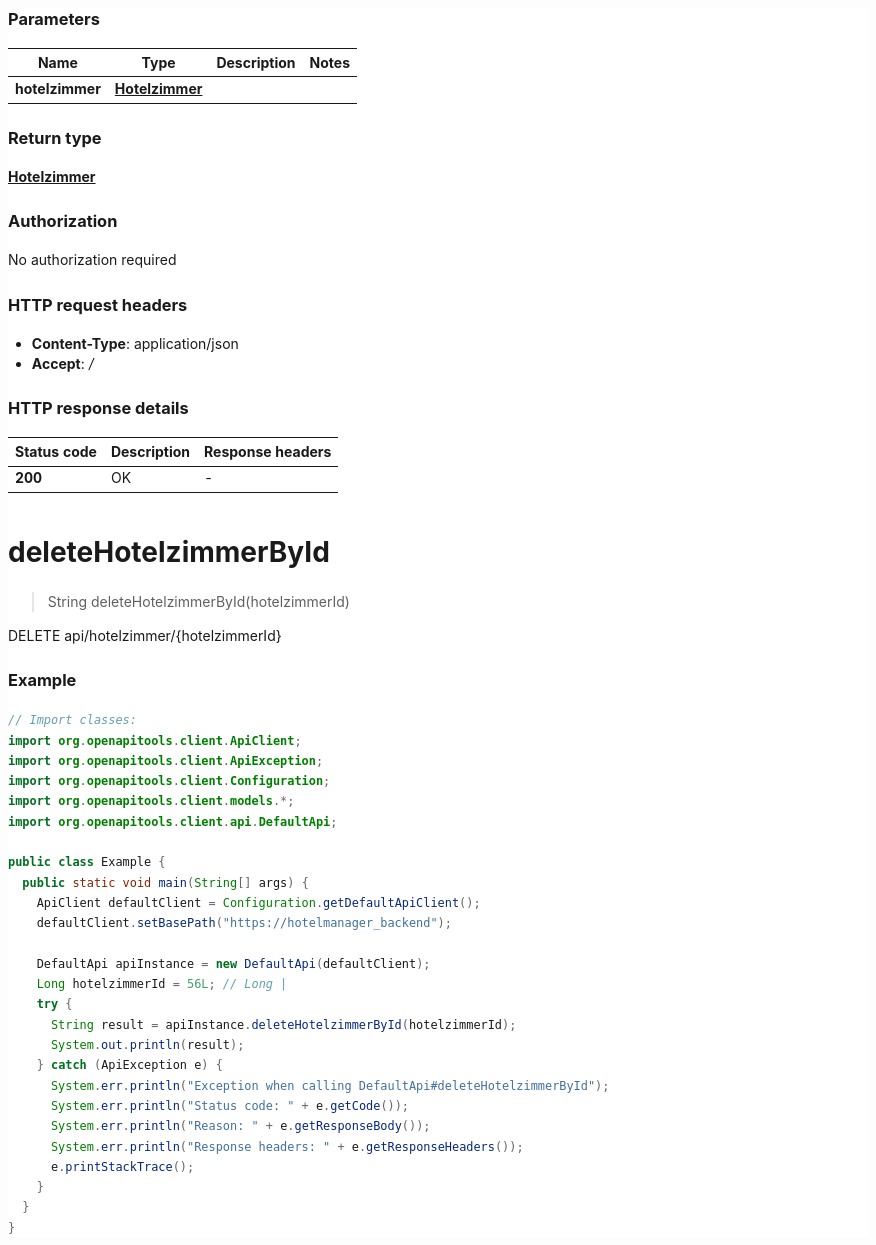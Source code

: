 ### Parameters

| Name | Type | Description  | Notes |
|------------- | ------------- | ------------- | -------------|
| **hotelzimmer** | [**Hotelzimmer**](Hotelzimmer.md)|  | |

### Return type

[**Hotelzimmer**](Hotelzimmer.md)

### Authorization

No authorization required

### HTTP request headers

 - **Content-Type**: application/json
 - **Accept**: */*

### HTTP response details
| Status code | Description | Response headers |
|-------------|-------------|------------------|
| **200** | OK |  -  |

<a name="deleteHotelzimmerById"></a>
# **deleteHotelzimmerById**
> String deleteHotelzimmerById(hotelzimmerId)

DELETE api/hotelzimmer/{hotelzimmerId}

### Example
```java
// Import classes:
import org.openapitools.client.ApiClient;
import org.openapitools.client.ApiException;
import org.openapitools.client.Configuration;
import org.openapitools.client.models.*;
import org.openapitools.client.api.DefaultApi;

public class Example {
  public static void main(String[] args) {
    ApiClient defaultClient = Configuration.getDefaultApiClient();
    defaultClient.setBasePath("https://hotelmanager_backend");

    DefaultApi apiInstance = new DefaultApi(defaultClient);
    Long hotelzimmerId = 56L; // Long | 
    try {
      String result = apiInstance.deleteHotelzimmerById(hotelzimmerId);
      System.out.println(result);
    } catch (ApiException e) {
      System.err.println("Exception when calling DefaultApi#deleteHotelzimmerById");
      System.err.println("Status code: " + e.getCode());
      System.err.println("Reason: " + e.getResponseBody());
      System.err.println("Response headers: " + e.getResponseHeaders());
      e.printStackTrace();
    }
  }
}
```
